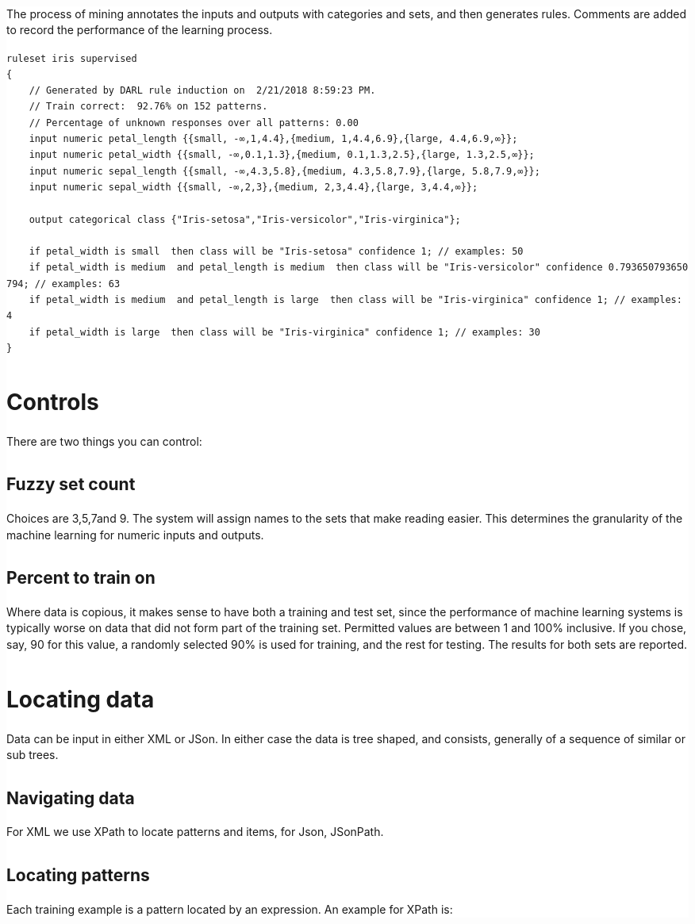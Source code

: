 The process of mining annotates the inputs and outputs with categories and sets, and then generates rules.
Comments are added to record the performance of the learning process.
```darl
ruleset iris supervised
{
    // Generated by DARL rule induction on  2/21/2018 8:59:23 PM.
    // Train correct:  92.76% on 152 patterns.
    // Percentage of unknown responses over all patterns: 0.00
    input numeric petal_length {{small, -∞,1,4.4},{medium, 1,4.4,6.9},{large, 4.4,6.9,∞}};
    input numeric petal_width {{small, -∞,0.1,1.3},{medium, 0.1,1.3,2.5},{large, 1.3,2.5,∞}};
    input numeric sepal_length {{small, -∞,4.3,5.8},{medium, 4.3,5.8,7.9},{large, 5.8,7.9,∞}};
    input numeric sepal_width {{small, -∞,2,3},{medium, 2,3,4.4},{large, 3,4.4,∞}};

    output categorical class {"Iris-setosa","Iris-versicolor","Iris-virginica"};

    if petal_width is small  then class will be "Iris-setosa" confidence 1; // examples: 50
    if petal_width is medium  and petal_length is medium  then class will be "Iris-versicolor" confidence 0.793650793650794; // examples: 63
    if petal_width is medium  and petal_length is large  then class will be "Iris-virginica" confidence 1; // examples: 4
    if petal_width is large  then class will be "Iris-virginica" confidence 1; // examples: 30
}
```
# Controls
There are two things you can control: 
## Fuzzy set count
Choices are 3,5,7and 9. The system will assign names to the sets that make reading easier. This determines the granularity of the machine learning for numeric inputs and outputs.

## Percent to train on
Where data is copious, it makes sense to have both a training and test set, since the performance of machine learning systems is typically worse on data that did not form part of the training set.
Permitted values are between 1 and 100% inclusive.
If you chose, say, 90 for this value, a randomly selected 90% is used for training, and the rest for testing.
The results for both sets are reported.

# Locating data
Data can be input in either XML or JSon.  In either case the data is tree shaped, and consists, generally of a sequence of similar or sub trees.
## Navigating data
For XML we use XPath to locate patterns and items, for Json, JSonPath.
## Locating patterns
Each training example is a pattern located by an expression. An example for XPath is: 

